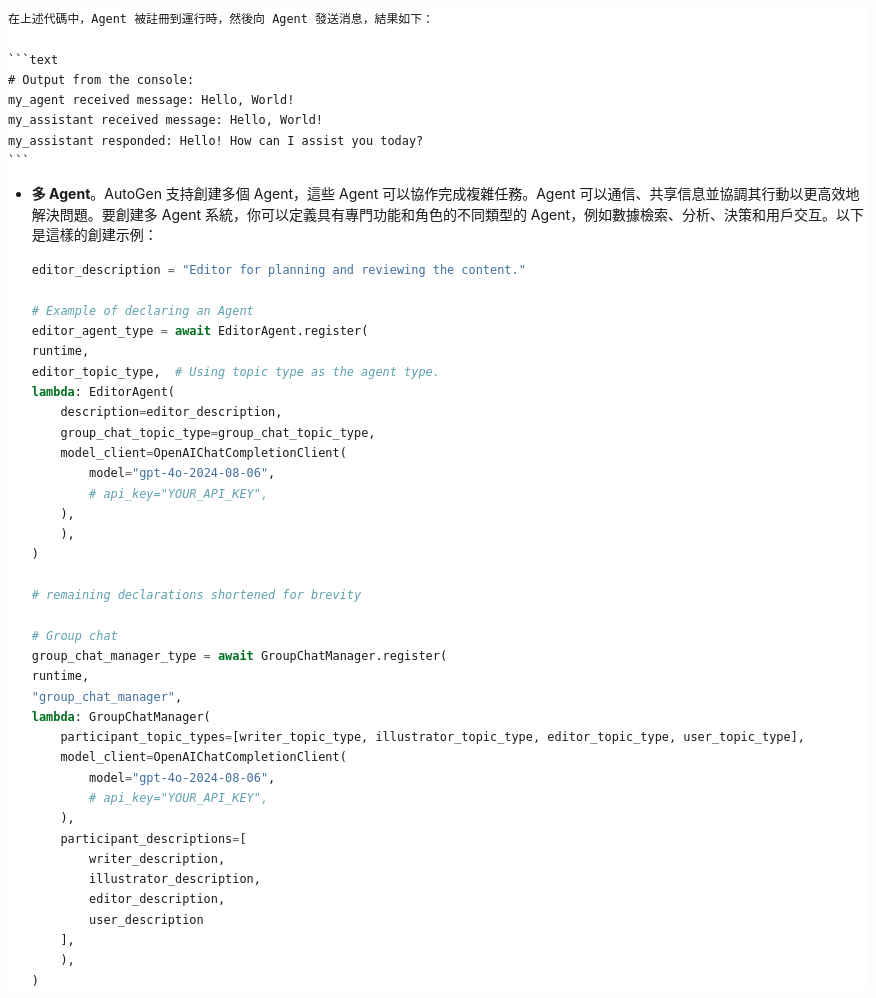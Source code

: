     在上述代碼中，Agent 被註冊到運行時，然後向 Agent 發送消息，結果如下：

    ```text
    # Output from the console:
    my_agent received message: Hello, World!
    my_assistant received message: Hello, World!
    my_assistant responded: Hello! How can I assist you today?
    ```

- **多 Agent**。AutoGen 支持創建多個 Agent，這些 Agent 可以協作完成複雜任務。Agent 可以通信、共享信息並協調其行動以更高效地解決問題。要創建多 Agent 系統，你可以定義具有專門功能和角色的不同類型的 Agent，例如數據檢索、分析、決策和用戶交互。以下是這樣的創建示例：

    ```python
    editor_description = "Editor for planning and reviewing the content."

    # Example of declaring an Agent
    editor_agent_type = await EditorAgent.register(
    runtime,
    editor_topic_type,  # Using topic type as the agent type.
    lambda: EditorAgent(
        description=editor_description,
        group_chat_topic_type=group_chat_topic_type,
        model_client=OpenAIChatCompletionClient(
            model="gpt-4o-2024-08-06",
            # api_key="YOUR_API_KEY",
        ),
        ),
    )

    # remaining declarations shortened for brevity

    # Group chat
    group_chat_manager_type = await GroupChatManager.register(
    runtime,
    "group_chat_manager",
    lambda: GroupChatManager(
        participant_topic_types=[writer_topic_type, illustrator_topic_type, editor_topic_type, user_topic_type],
        model_client=OpenAIChatCompletionClient(
            model="gpt-4o-2024-08-06",
            # api_key="YOUR_API_KEY",
        ),
        participant_descriptions=[
            writer_description, 
            illustrator_description, 
            editor_description, 
            user_description
        ],
        ),
    )
    ```
